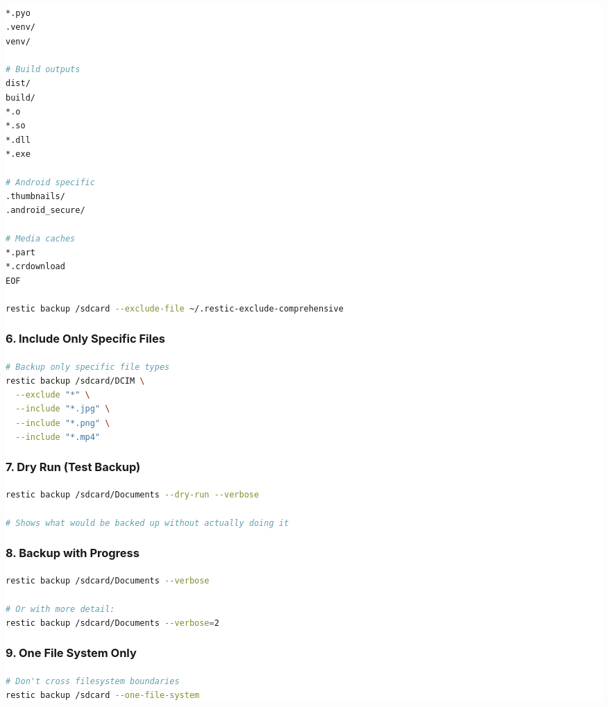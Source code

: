 ```bash
*.pyo
.venv/
venv/

# Build outputs
dist/
build/
*.o
*.so
*.dll
*.exe

# Android specific
.thumbnails/
.android_secure/

# Media caches
*.part
*.crdownload
EOF

restic backup /sdcard --exclude-file ~/.restic-exclude-comprehensive
```

### 6. Include Only Specific Files
```bash
# Backup only specific file types
restic backup /sdcard/DCIM \
  --exclude "*" \
  --include "*.jpg" \
  --include "*.png" \
  --include "*.mp4"
```

### 7. Dry Run (Test Backup)
```bash
restic backup /sdcard/Documents --dry-run --verbose

# Shows what would be backed up without actually doing it
```

### 8. Backup with Progress
```bash
restic backup /sdcard/Documents --verbose

# Or with more detail:
restic backup /sdcard/Documents --verbose=2
```

### 9. One File System Only
```bash
# Don't cross filesystem boundaries
restic backup /sdcard --one-file-system
```
